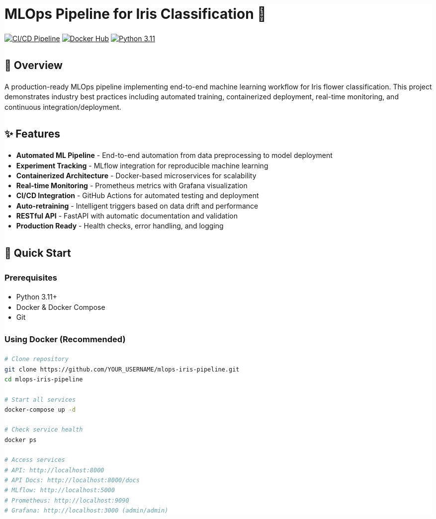 # MLOps Pipeline for Iris Classification 🌺

[![CI/CD Pipeline](https://github.com/lokrathod/mlops-iris-pipeline/actions/workflows/ci-cd.yml/badge.svg)](https://github.com/lokrathod/mlops-iris-pipeline/actions)
[![Docker Hub](https://img.shields.io/docker/pulls/rathodlok/iris-classifier)](https://hub.docker.com/r/rathodlok/iris-classifier)
[![Python 3.11](https://img.shields.io/badge/python-3.11-blue.svg)](https://www.python.org/downloads/)

## 🎯 Overview

A production-ready MLOps pipeline implementing end-to-end machine learning workflow for Iris flower classification. This project demonstrates industry best practices including automated training, containerized deployment, real-time monitoring, and continuous integration/deployment.

## ✨ Features

- **Automated ML Pipeline** - End-to-end automation from data preprocessing to model deployment
- **Experiment Tracking** - MLflow integration for reproducible machine learning
- **Containerized Architecture** - Docker-based microservices for scalability
- **Real-time Monitoring** - Prometheus metrics with Grafana visualization
- **CI/CD Integration** - GitHub Actions for automated testing and deployment
- **Auto-retraining** - Intelligent triggers based on data drift and performance
- **RESTful API** - FastAPI with automatic documentation and validation
- **Production Ready** - Health checks, error handling, and logging

## 🚀 Quick Start

### Prerequisites

- Python 3.11+
- Docker & Docker Compose
- Git

### Using Docker (Recommended)

```bash
# Clone repository
git clone https://github.com/YOUR_USERNAME/mlops-iris-pipeline.git
cd mlops-iris-pipeline

# Start all services
docker-compose up -d

# Check service health
docker ps

# Access services
# API: http://localhost:8000
# API Docs: http://localhost:8000/docs
# MLflow: http://localhost:5000
# Prometheus: http://localhost:9090
# Grafana: http://localhost:3000 (admin/admin)
```
